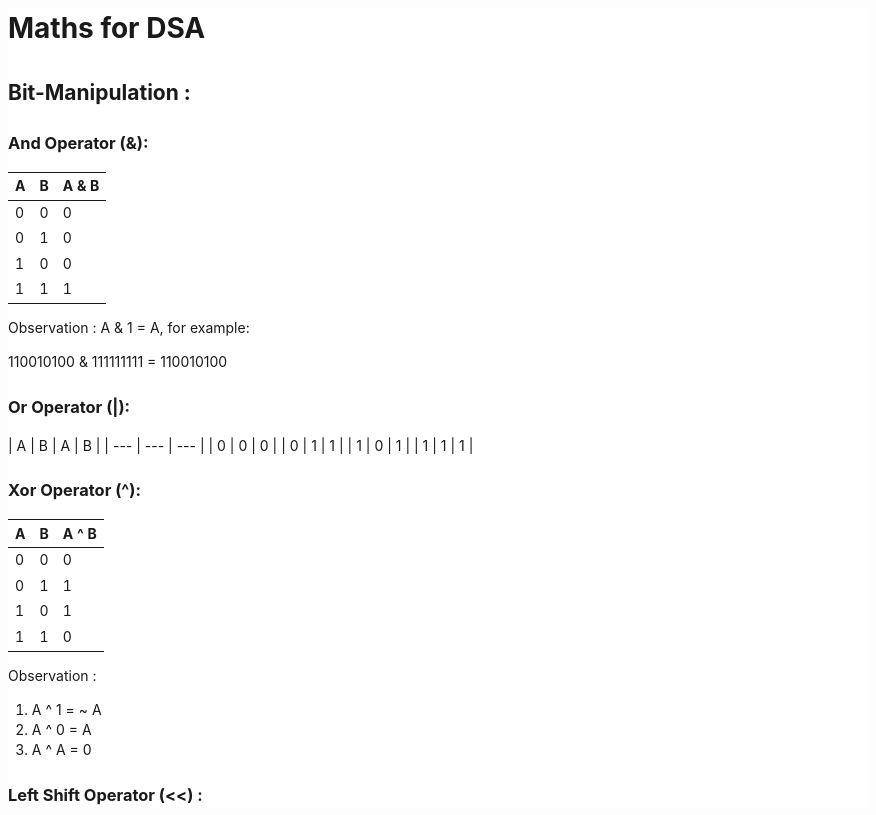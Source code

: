 # Maths for DSA

## Bit-Manipulation :

### And Operator (&):

| A | B | A & B |
| --- | --- | --- |
| 0 | 0 | 0 |
| 0 | 1 | 0 |
| 1 | 0 | 0 |
| 1 | 1 | 1 |

Observation : A & 1 = A, for example:

110010100 & 111111111 = 110010100

### Or Operator (|):

| A | B | A | B |
| --- | --- | --- |
| 0 | 0 | 0 |
| 0 | 1 | 1 |
| 1 | 0 | 1 |
| 1 | 1 | 1 |

### Xor Operator (^):

| A | B | A ^ B |
| --- | --- | --- |
| 0 | 0 | 0 |
| 0 | 1 | 1 |
| 1 | 0 | 1 |
| 1 | 1 | 0 |

Observation : 

1. A ^ 1 = ~ A
2. A ^ 0 = A
3. A ^ A = 0

### Left Shift Operator (<<) :
